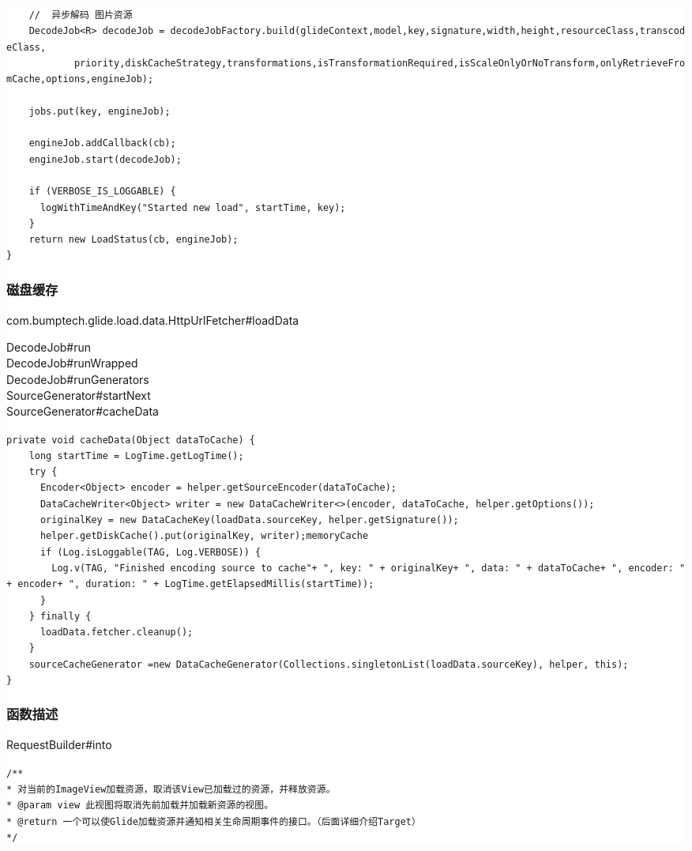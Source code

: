 ```
    //  异步解码 图片资源  
    DecodeJob<R> decodeJob = decodeJobFactory.build(glideContext,model,key,signature,width,height,resourceClass,transcodeClass,
            priority,diskCacheStrategy,transformations,isTransformationRequired,isScaleOnlyOrNoTransform,onlyRetrieveFromCache,options,engineJob);

    jobs.put(key, engineJob);

    engineJob.addCallback(cb);
    engineJob.start(decodeJob);

    if (VERBOSE_IS_LOGGABLE) {
      logWithTimeAndKey("Started new load", startTime, key);
    }
    return new LoadStatus(cb, engineJob);
}
```
### 磁盘缓存  

com.bumptech.glide.load.data.HttpUrlFetcher#loadData  

DecodeJob#run  
DecodeJob#runWrapped    
DecodeJob#runGenerators  
SourceGenerator#startNext  
SourceGenerator#cacheData  
```
private void cacheData(Object dataToCache) {
    long startTime = LogTime.getLogTime();
    try {
      Encoder<Object> encoder = helper.getSourceEncoder(dataToCache);
      DataCacheWriter<Object> writer = new DataCacheWriter<>(encoder, dataToCache, helper.getOptions());
      originalKey = new DataCacheKey(loadData.sourceKey, helper.getSignature());
      helper.getDiskCache().put(originalKey, writer);memoryCache
      if (Log.isLoggable(TAG, Log.VERBOSE)) {
        Log.v(TAG, "Finished encoding source to cache"+ ", key: " + originalKey+ ", data: " + dataToCache+ ", encoder: " + encoder+ ", duration: " + LogTime.getElapsedMillis(startTime));
      }
    } finally {
      loadData.fetcher.cleanup();
    }
    sourceCacheGenerator =new DataCacheGenerator(Collections.singletonList(loadData.sourceKey), helper, this);
}
```
### 函数描述  
RequestBuilder#into  
```
/**
* 对当前的ImageView加载资源，取消该View已加载过的资源，并释放资源。
* @param view 此视图将取消先前加载并加载新资源的视图。
* @return 一个可以使Glide加载资源并通知相关生命周期事件的接口。（后面详细介绍Target）
*/
```
